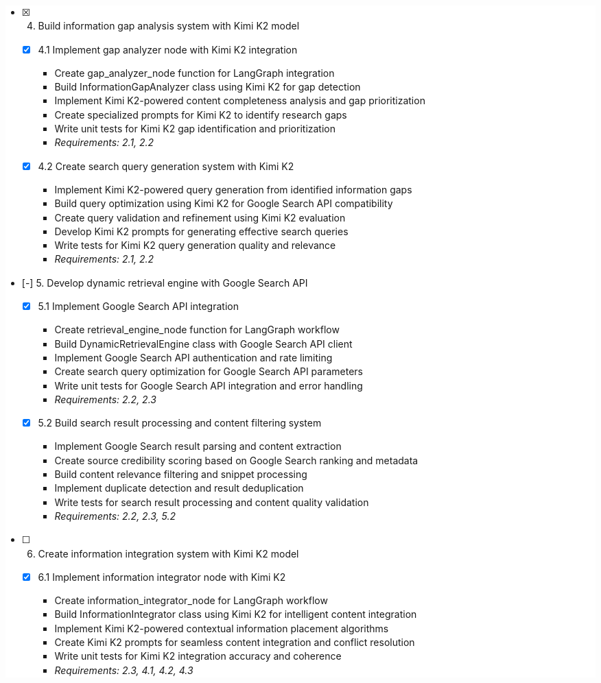 - [x] 4. Build information gap analysis system with Kimi K2 model




  - [x] 4.1 Implement gap analyzer node with Kimi K2 integration


    - Create gap_analyzer_node function for LangGraph integration
    - Build InformationGapAnalyzer class using Kimi K2 for gap detection
    - Implement Kimi K2-powered content completeness analysis and gap prioritization
    - Create specialized prompts for Kimi K2 to identify research gaps
    - Write unit tests for Kimi K2 gap identification and prioritization
    - _Requirements: 2.1, 2.2_

  - [x] 4.2 Create search query generation system with Kimi K2


    - Implement Kimi K2-powered query generation from identified information gaps
    - Build query optimization using Kimi K2 for Google Search API compatibility
    - Create query validation and refinement using Kimi K2 evaluation
    - Develop Kimi K2 prompts for generating effective search queries
    - Write tests for Kimi K2 query generation quality and relevance
    - _Requirements: 2.1, 2.2_

- [-] 5. Develop dynamic retrieval engine with Google Search API


  - [x] 5.1 Implement Google Search API integration


    - Create retrieval_engine_node function for LangGraph workflow
    - Build DynamicRetrievalEngine class with Google Search API client
    - Implement Google Search API authentication and rate limiting
    - Create search query optimization for Google Search API parameters
    - Write unit tests for Google Search API integration and error handling
    - _Requirements: 2.2, 2.3_

  - [x] 5.2 Build search result processing and content filtering system







    - Implement Google Search result parsing and content extraction
    - Create source credibility scoring based on Google Search ranking and metadata
    - Build content relevance filtering and snippet processing
    - Implement duplicate detection and result deduplication
    - Write tests for search result processing and content quality validation
    - _Requirements: 2.2, 2.3, 5.2_

- [ ] 6. Create information integration system with Kimi K2 model




  - [x] 6.1 Implement information integrator node with Kimi K2


    - Create information_integrator_node for LangGraph workflow
    - Build InformationIntegrator class using Kimi K2 for intelligent content integration
    - Implement Kimi K2-powered contextual information placement algorithms
    - Create Kimi K2 prompts for seamless content integration and conflict resolution
    - Write unit tests for Kimi K2 integration accuracy and coherence
    - _Requirements: 2.3, 4.1, 4.2, 4.3_
